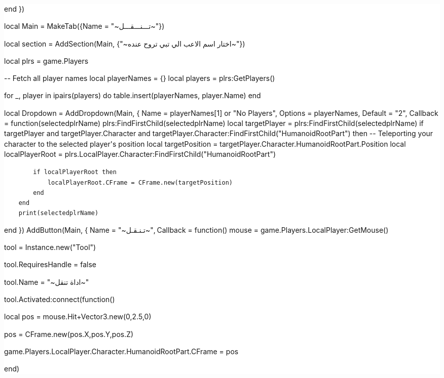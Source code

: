   end
})


local Main = MakeTab({Name = "~تـــنـــقـــل~"})
 
local section = AddSection(Main, {"~اختار اسم الاعب الي تبي تروح عنده~"})
 
local plrs = game.Players
 
-- Fetch all player names
local playerNames = {}
local players = plrs:GetPlayers()
 
for _, player in ipairs(players) do
    table.insert(playerNames, player.Name)
end
 
local Dropdown = AddDropdown(Main, {
  Name = playerNames[1] or "No Players",
  Options = playerNames,
  Default = "2",
  Callback = function(selectedplrName)
    plrs:FindFirstChild(selectedplrName)
        local targetPlayer = plrs:FindFirstChild(selectedplrName)
        if targetPlayer and targetPlayer.Character and targetPlayer.Character:FindFirstChild("HumanoidRootPart") then
            -- Teleporting your character to the selected player's position
            local targetPosition = targetPlayer.Character.HumanoidRootPart.Position
            local localPlayerRoot = plrs.LocalPlayer.Character:FindFirstChild("HumanoidRootPart")
 
            if localPlayerRoot then
                localPlayerRoot.CFrame = CFrame.new(targetPosition)
            end
        end
        print(selectedplrName)
 
  end
})
AddButton(Main, {
  Name = "~تـنـقـل~",
  Callback = function()
    mouse = game.Players.LocalPlayer:GetMouse() 
 
tool = Instance.new("Tool") 
 
tool.RequiresHandle = false 
 
tool.Name = "~اداة تنقل~" 
 
tool.Activated:connect(function() 
 
local pos = mouse.Hit+Vector3.new(0,2.5,0) 
 
pos = CFrame.new(pos.X,pos.Y,pos.Z) 
 
game.Players.LocalPlayer.Character.HumanoidRootPart.CFrame = pos 
 
end) 
 